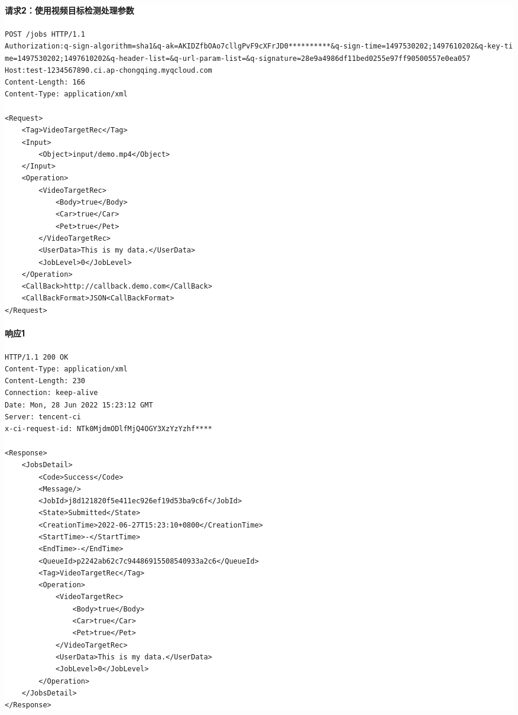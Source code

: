 #### 请求2：使用视频目标检测处理参数

```shell
POST /jobs HTTP/1.1
Authorization:q-sign-algorithm=sha1&q-ak=AKIDZfbOAo7cllgPvF9cXFrJD0**********&q-sign-time=1497530202;1497610202&q-key-time=1497530202;1497610202&q-header-list=&q-url-param-list=&q-signature=28e9a4986df11bed0255e97ff90500557e0ea057
Host:test-1234567890.ci.ap-chongqing.myqcloud.com
Content-Length: 166
Content-Type: application/xml

<Request>
    <Tag>VideoTargetRec</Tag>
    <Input>
        <Object>input/demo.mp4</Object>
    </Input>
    <Operation>
        <VideoTargetRec>
            <Body>true</Body>
            <Car>true</Car>
            <Pet>true</Pet>
        </VideoTargetRec>
        <UserData>This is my data.</UserData>
        <JobLevel>0</JobLevel>
    </Operation>
    <CallBack>http://callback.demo.com</CallBack>
    <CallBackFormat>JSON<CallBackFormat>
</Request>
```

#### 响应1

```shell
HTTP/1.1 200 OK
Content-Type: application/xml
Content-Length: 230
Connection: keep-alive
Date: Mon, 28 Jun 2022 15:23:12 GMT
Server: tencent-ci
x-ci-request-id: NTk0MjdmODlfMjQ4OGY3XzYzYzhf****

<Response>
    <JobsDetail>
        <Code>Success</Code>
        <Message/>
        <JobId>j8d121820f5e411ec926ef19d53ba9c6f</JobId>
        <State>Submitted</State>
        <CreationTime>2022-06-27T15:23:10+0800</CreationTime>
        <StartTime>-</StartTime>
        <EndTime>-</EndTime>
        <QueueId>p2242ab62c7c94486915508540933a2c6</QueueId>
        <Tag>VideoTargetRec</Tag>
        <Operation>
            <VideoTargetRec>
                <Body>true</Body>
                <Car>true</Car>
                <Pet>true</Pet>
            </VideoTargetRec>
            <UserData>This is my data.</UserData>
            <JobLevel>0</JobLevel>
        </Operation>
    </JobsDetail>
</Response>
```

